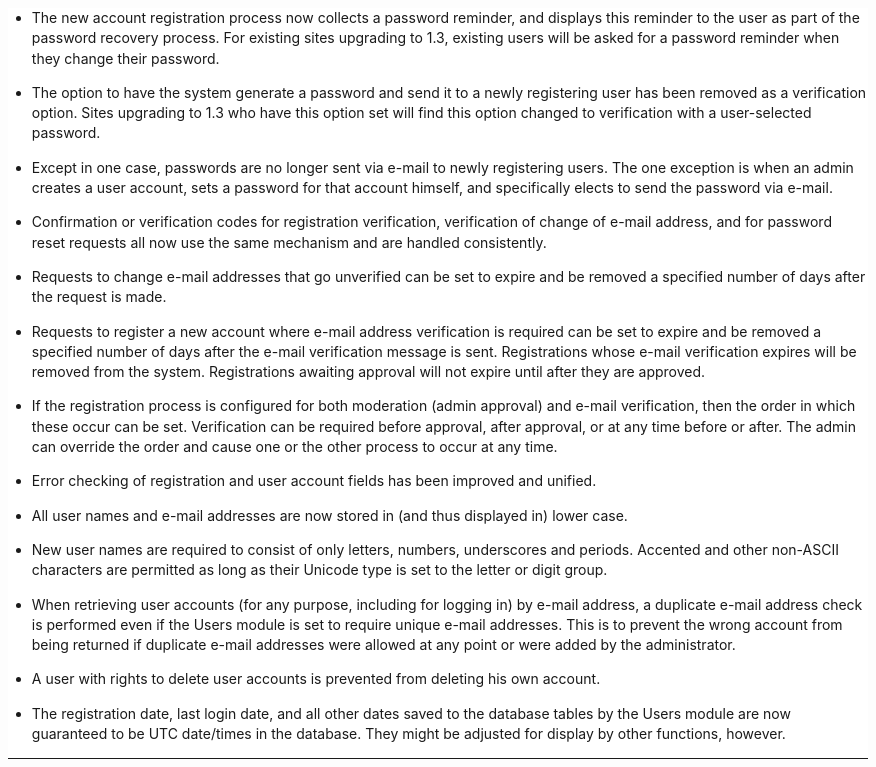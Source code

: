   - The new account registration process now collects a password reminder,
and displays this reminder to the user as part of the password recovery
process. For existing sites upgrading to 1.3, existing users will be asked
for a password reminder when they change their password.

  - The option to have the system generate a password and send it to a newly
registering user has been removed as a verification option. Sites
upgrading to 1.3 who have this option set will find this option changed to
verification with a user-selected password.

  - Except in one case, passwords are no longer sent via e-mail to newly
registering users. The one exception is when an admin creates a user
account, sets a password for that account himself, and specifically elects
to send the password via e-mail.

  - Confirmation or verification codes for registration verification,
verification of change of e-mail address, and for password reset requests
all now use the same mechanism and are handled consistently.

  - Requests to change e-mail addresses that go unverified can be set to
expire and be removed a specified number of days after the request is
made.

  - Requests to register a new account where e-mail address verification is required can be set to expire and be removed a specified number of days
after the e-mail verification message is sent. Registrations whose e-mail
verification expires will be removed from the system. Registrations
awaiting approval will not expire until after they are approved.

  - If the registration process is configured for both moderation (admin
approval) and e-mail verification, then the order in which these occur can
be set. Verification can be required before approval, after approval, or
at any time before or after. The admin can override the order and cause
one or the other process to occur at any time.

  - Error checking of registration and user account fields has been improved and unified.

  - All user names and e-mail addresses are now stored in (and thus
displayed in) lower case.

  - New user names are required to consist of only letters, numbers,
underscores and periods. Accented and other non-ASCII characters are
permitted as long as their Unicode type is set to the letter or digit
group.

  - When retrieving user accounts (for any purpose, including for logging
in) by e-mail address, a duplicate e-mail address check is performed even
if the Users module is set to require unique e-mail addresses. This is to
prevent the wrong account from being returned if duplicate e-mail
addresses were allowed at any point or were added by the administrator.

  - A user with rights to delete user accounts is prevented from deleting
his own account.

  - The registration date, last login date, and all other dates saved to the database tables by the Users module are now guaranteed to be UTC
date/times in the database. They might be adjusted for display by other
functions, however.

---